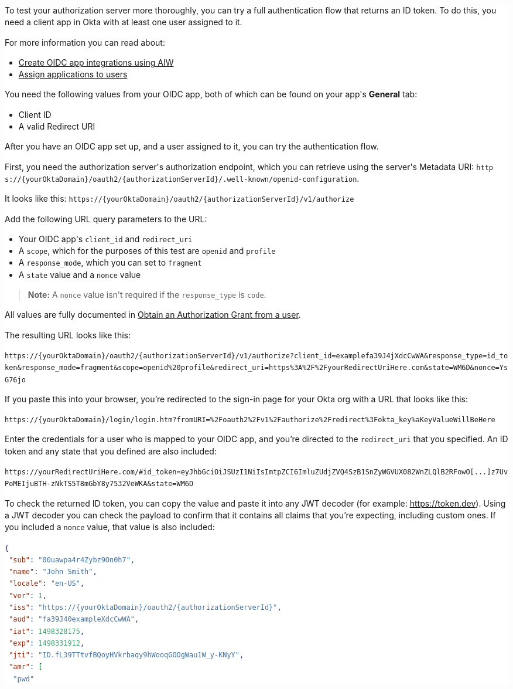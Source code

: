 To test your authorization server more thoroughly, you can try a full authentication flow that returns an ID token. To do this, you need a client app in Okta with at least one user assigned to it.

For more information you can read about:

- [Create OIDC app integrations using AIW](https://help.okta.com/okta_help.htm?id=ext_Apps_App_Integration_Wizard-oidc)
- [Assign applications to users](https://help.okta.com/okta_help.htm?id=ext-assign-apps)

You need the following values from your OIDC app, both of which can be found on your app's **General** tab:

- Client ID
- A valid Redirect URI

After you have an OIDC app set up, and a user assigned to it, you can try the authentication flow.

First, you need the authorization server's authorization endpoint, which you can retrieve using the server's Metadata URI: `https://{yourOktaDomain}/oauth2/{authorizationServerId}/.well-known/openid-configuration`.

It looks like this:
`https://{yourOktaDomain}/oauth2/{authorizationServerId}/v1/authorize`

Add the following URL query parameters to the URL:

- Your OIDC app's `client_id` and `redirect_uri`
- A `scope`, which for the purposes of this test are `openid` and `profile`
- A `response_mode`, which you can set to `fragment`
- A `state` value and a `nonce` value

> **Note:** A `nonce` value isn't required if the `response_type` is `code`.

All values are fully documented in [Obtain an Authorization Grant from a user](https://developer.okta.com/docs/api/openapi/okta-oauth/oauth/tag/CustomAS/#tag/CustomAS/operation/authorizeCustomAS).

The resulting URL looks like this:

`https://{yourOktaDomain}/oauth2/{authorizationServerId}/v1/authorize?client_id=examplefa39J4jXdcCwWA&response_type=id_token&response_mode=fragment&scope=openid%20profile&redirect_uri=https%3A%2F%2FyourRedirectUriHere.com&state=WM6D&nonce=YsG76jo`

If you paste this into your browser, you’re redirected to the sign-in page for your Okta org with a URL that looks like this:

`https://{yourOktaDomain}/login/login.htm?fromURI=%2Foauth2%2Fv1%2Fauthorize%2Fredirect%3Fokta_key%aKeyValueWillBeHere`

Enter the credentials for a user who is mapped to your OIDC app, and you’re directed to the `redirect_uri` that you specified. An ID token and any state that you defined are also included:

`https://yourRedirectUriHere.com/#id_token=eyJhbGciOiJSUzI1NiIsImtpZCI6ImluZUdjZVQ4SzB1SnZyWGVUX082WnZLQlB2RFowO[...]z7UvPoMEIjuBTH-zNkTS5T8mGbY8y7532VeWKA&state=WM6D`

To check the returned ID token, you can copy the value and paste it into any JWT decoder (for example: <https://token.dev>). Using a JWT decoder you can check the payload to confirm that it contains all claims that you’re expecting, including custom ones. If you included a `nonce` value, that value is also included:

```json
{
 "sub": "00uawpa4r4Zybz9On0h7",
 "name": "John Smith",
 "locale": "en-US",
 "ver": 1,
 "iss": "https://{yourOktaDomain}/oauth2/{authorizationServerId}",
 "aud": "fa39J40exampleXdcCwWA",
 "iat": 1498328175,
 "exp": 1498331912,
 "jti": "ID.fL39TTtvfBQoyHVkrbaqy9hWooqGOOgWau1W_y-KNyY",
 "amr": [
  "pwd"
```